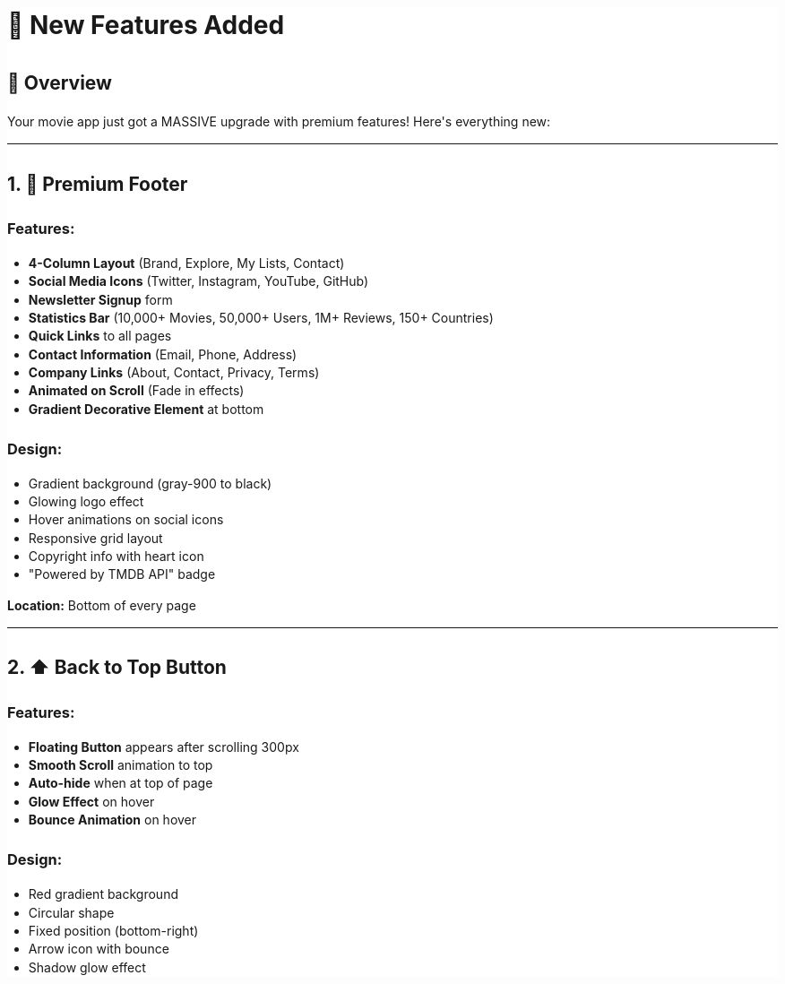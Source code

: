 # 🚀 New Features Added

## 🎉 Overview

Your movie app just got a MASSIVE upgrade with premium features! Here's everything new:

---

## 1. 📄 **Premium Footer**

### Features:
- **4-Column Layout** (Brand, Explore, My Lists, Contact)
- **Social Media Icons** (Twitter, Instagram, YouTube, GitHub)
- **Newsletter Signup** form
- **Statistics Bar** (10,000+ Movies, 50,000+ Users, 1M+ Reviews, 150+ Countries)
- **Quick Links** to all pages
- **Contact Information** (Email, Phone, Address)
- **Company Links** (About, Contact, Privacy, Terms)
- **Animated on Scroll** (Fade in effects)
- **Gradient Decorative Element** at bottom

### Design:
- Gradient background (gray-900 to black)
- Glowing logo effect
- Hover animations on social icons
- Responsive grid layout
- Copyright info with heart icon
- "Powered by TMDB API" badge

**Location:** Bottom of every page

---

## 2. ⬆️ **Back to Top Button**

### Features:
- **Floating Button** appears after scrolling 300px
- **Smooth Scroll** animation to top
- **Auto-hide** when at top of page
- **Glow Effect** on hover
- **Bounce Animation** on hover

### Design:
- Red gradient background
- Circular shape
- Fixed position (bottom-right)
- Arrow icon with bounce
- Shadow glow effect
